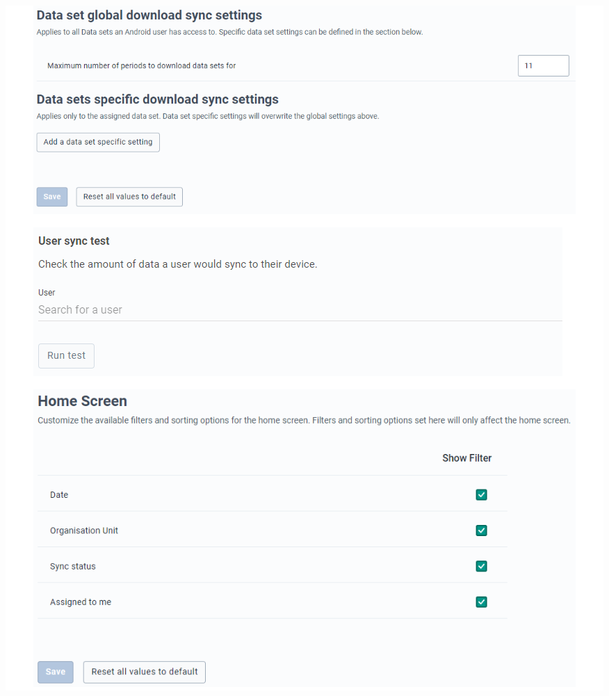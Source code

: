 <figure><img src="../.gitbook/assets/image (35).png" alt=""><figcaption></figcaption></figure>

<figure><img src="../.gitbook/assets/image (36).png" alt=""><figcaption></figcaption></figure>

<figure><img src="../.gitbook/assets/image (37).png" alt=""><figcaption></figcaption></figure>
